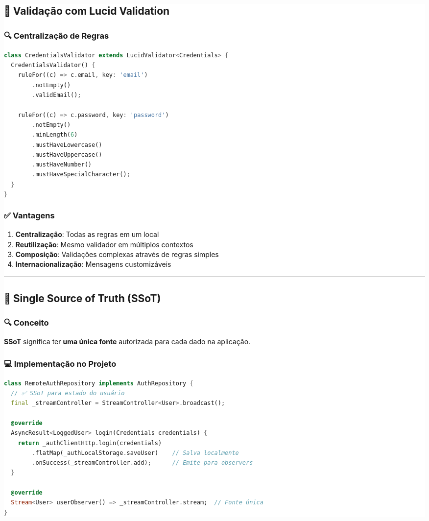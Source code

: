 
## 📝 Validação com Lucid Validation

### 🔍 Centralização de Regras

```dart
class CredentialsValidator extends LucidValidator<Credentials> {
  CredentialsValidator() {
    ruleFor((c) => c.email, key: 'email')
        .notEmpty()
        .validEmail();

    ruleFor((c) => c.password, key: 'password')
        .notEmpty()
        .minLength(6)
        .mustHaveLowercase()
        .mustHaveUppercase()
        .mustHaveNumber()
        .mustHaveSpecialCharacter();
  }
}
```

### ✅ Vantagens

1. **Centralização**: Todas as regras em um local
2. **Reutilização**: Mesmo validador em múltiplos contextos
3. **Composição**: Validações complexas através de regras simples
4. **Internacionalização**: Mensagens customizáveis

---

## 🎨 Single Source of Truth (SSoT)

### 🔍 Conceito

**SSoT** significa ter **uma única fonte** autorizada para cada dado na aplicação.

### 💻 Implementação no Projeto

```dart
class RemoteAuthRepository implements AuthRepository {
  // ✅ SSoT para estado do usuário
  final _streamController = StreamController<User>.broadcast();

  @override
  AsyncResult<LoggedUser> login(Credentials credentials) {
    return _authClientHttp.login(credentials)
        .flatMap(_authLocalStorage.saveUser)    // Salva localmente
        .onSuccess(_streamController.add);      // Emite para observers
  }

  @override
  Stream<User> userObserver() => _streamController.stream;  // Fonte única
}
```
